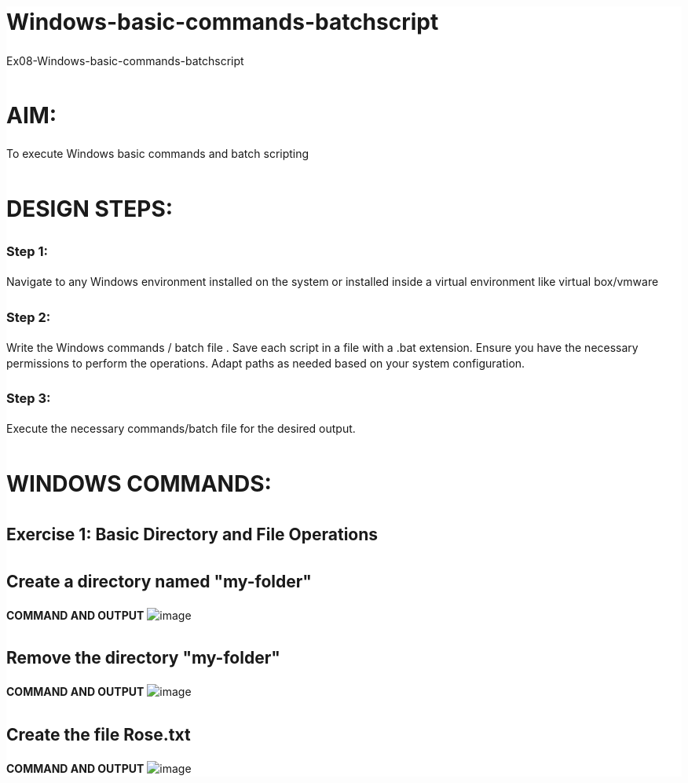 # Windows-basic-commands-batchscript
Ex08-Windows-basic-commands-batchscript

# AIM:
To execute Windows basic commands and batch scripting

# DESIGN STEPS:

### Step 1:

Navigate to any Windows environment installed on the system or installed inside a virtual environment like virtual box/vmware 

### Step 2:

Write the Windows commands / batch file . Save each script in a file with a .bat extension. Ensure you have the necessary permissions to perform the operations. Adapt paths as needed based on your system configuration.
### Step 3:

Execute the necessary commands/batch file for the desired output. 




# WINDOWS COMMANDS:
## Exercise 1: Basic Directory and File Operations
## Create a directory named "my-folder"

 __COMMAND AND OUTPUT__
 ![image](https://github.com/user-attachments/assets/0cc83aeb-f4b0-4596-8030-f46e2e6dfb53)



## Remove the directory "my-folder"

**COMMAND AND OUTPUT**
![image](https://github.com/user-attachments/assets/5741c932-ab63-497c-b6fc-d70a8bf0c0b7)



## Create the file Rose.txt

**COMMAND AND OUTPUT**
![image](https://github.com/user-attachments/assets/038ea659-8299-490e-8a9c-9024bd979173)
